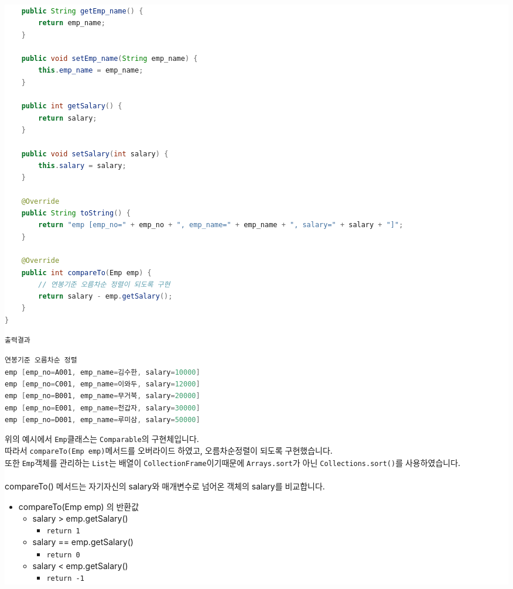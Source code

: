 ```java
	public String getEmp_name() {
		return emp_name;
	}

	public void setEmp_name(String emp_name) {
		this.emp_name = emp_name;
	}

	public int getSalary() {
		return salary;
	}

	public void setSalary(int salary) {
		this.salary = salary;
	}

	@Override
	public String toString() {
		return "emp [emp_no=" + emp_no + ", emp_name=" + emp_name + ", salary=" + salary + "]";
	}

	@Override
	public int compareTo(Emp emp) {
		// 연봉기준 오름차순 정렬이 되도록 구현		
		return salary - emp.getSalary();
	}
}
```

`출력결과`
```java
연봉기준 오름차순 정렬
emp [emp_no=A001, emp_name=김수한, salary=10000]
emp [emp_no=C001, emp_name=이와두, salary=12000]
emp [emp_no=B001, emp_name=무거북, salary=20000]
emp [emp_no=E001, emp_name=천갑자, salary=30000]
emp [emp_no=D001, emp_name=루미삼, salary=50000]
```
위의 예시에서 `Emp`클래스는 `Comparable`의 구현체입니다.<br>
따라서 `compareTo(Emp emp)`메서드를 오버라이드 하였고, 오름차순정렬이 되도록 구현했습니다.<br>
또한 `Emp`객체를 관리하는 `List`는 배열이 `CollectionFrame`이기때문에 `Arrays.sort`가 아닌 `Collections.sort()`를 사용하였습니다.<br><br>
compareTo() 메서드는 자기자신의 salary와 매개변수로 넘어온 객체의 salary를 비교합니다.

- compareTo(Emp emp) 의 반환값
    - salary > emp.getSalary() 
        - `return 1`
    - salary == emp.getSalary() 
        - `return 0`
    - salary < emp.getSalary() 
        - `return -1`
